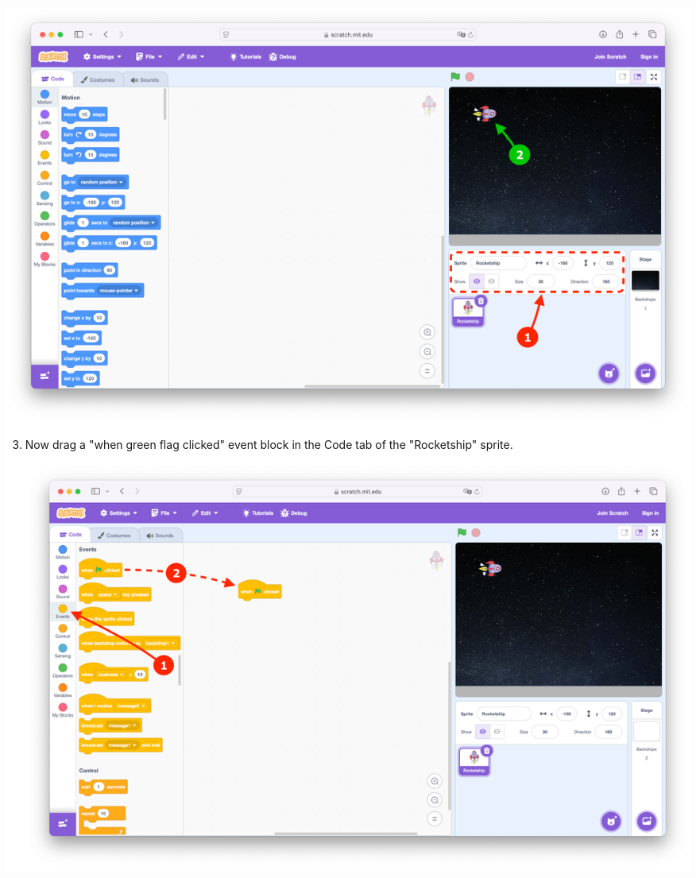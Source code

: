    ![Set the properties of the rocketship sprite](./images/screenshot_rocketship_2.webp)

3. Now drag a "when green flag clicked" event block in the Code tab of the
   "Rocketship" sprite.

   ![Add the when green flag clicked event block](./images/screenshot_rocketship_3.webp)
